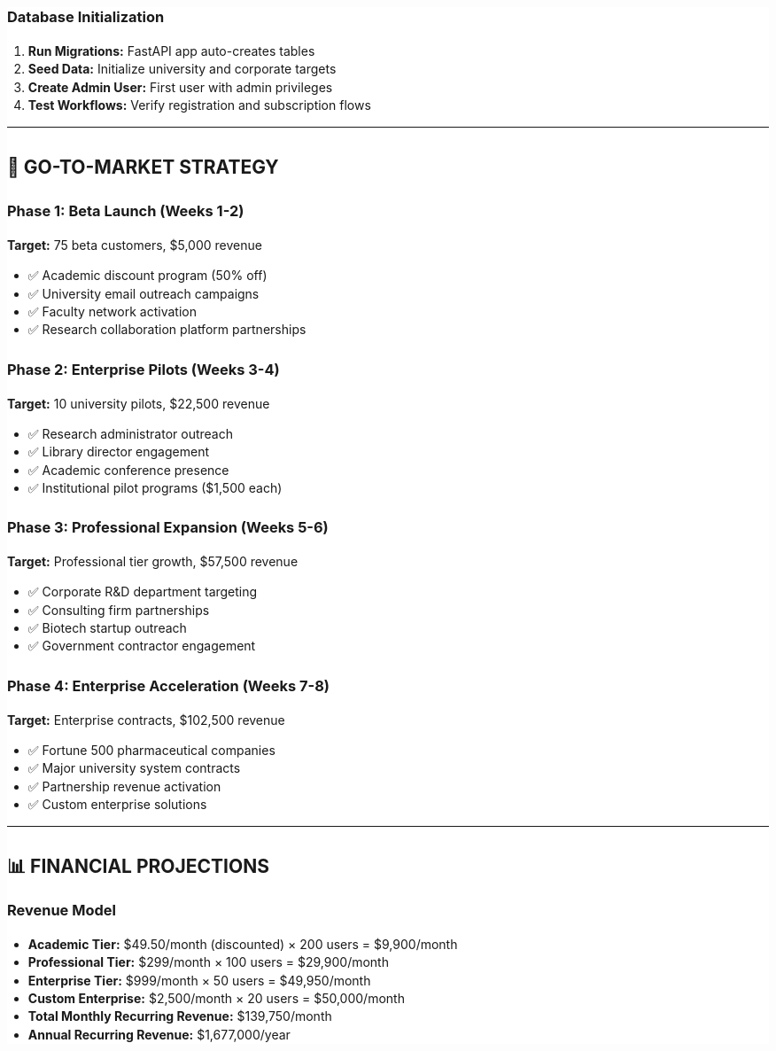 ### **Database Initialization**
1. **Run Migrations:** FastAPI app auto-creates tables
2. **Seed Data:** Initialize university and corporate targets
3. **Create Admin User:** First user with admin privileges
4. **Test Workflows:** Verify registration and subscription flows

---

## 💼 **GO-TO-MARKET STRATEGY**

### **Phase 1: Beta Launch (Weeks 1-2)**
**Target:** 75 beta customers, $5,000 revenue
- ✅ Academic discount program (50% off)
- ✅ University email outreach campaigns
- ✅ Faculty network activation
- ✅ Research collaboration platform partnerships

### **Phase 2: Enterprise Pilots (Weeks 3-4)**
**Target:** 10 university pilots, $22,500 revenue
- ✅ Research administrator outreach
- ✅ Library director engagement
- ✅ Academic conference presence
- ✅ Institutional pilot programs ($1,500 each)

### **Phase 3: Professional Expansion (Weeks 5-6)**
**Target:** Professional tier growth, $57,500 revenue
- ✅ Corporate R&D department targeting
- ✅ Consulting firm partnerships
- ✅ Biotech startup outreach
- ✅ Government contractor engagement

### **Phase 4: Enterprise Acceleration (Weeks 7-8)**
**Target:** Enterprise contracts, $102,500 revenue
- ✅ Fortune 500 pharmaceutical companies
- ✅ Major university system contracts
- ✅ Partnership revenue activation
- ✅ Custom enterprise solutions

---

## 📊 **FINANCIAL PROJECTIONS**

### **Revenue Model**
- **Academic Tier:** $49.50/month (discounted) × 200 users = $9,900/month
- **Professional Tier:** $299/month × 100 users = $29,900/month
- **Enterprise Tier:** $999/month × 50 users = $49,950/month
- **Custom Enterprise:** $2,500/month × 20 users = $50,000/month
- **Total Monthly Recurring Revenue:** $139,750/month
- **Annual Recurring Revenue:** $1,677,000/year
